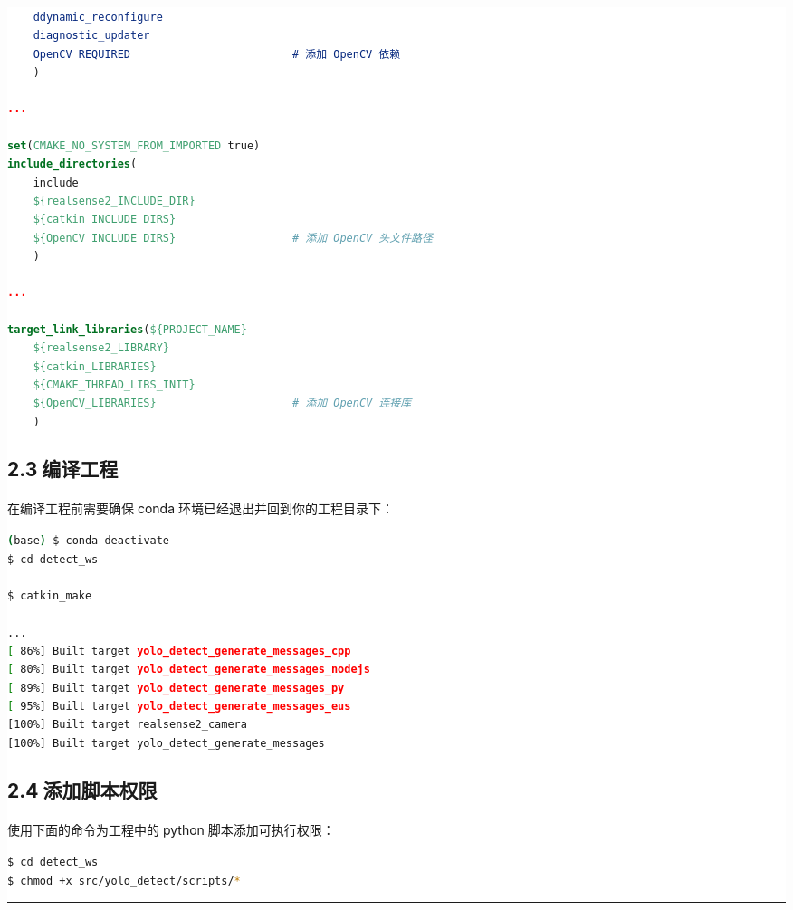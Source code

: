 ```cmake
    ddynamic_reconfigure
    diagnostic_updater
    OpenCV REQUIRED                         # 添加 OpenCV 依赖
    )

...

set(CMAKE_NO_SYSTEM_FROM_IMPORTED true)
include_directories(
    include
    ${realsense2_INCLUDE_DIR}
    ${catkin_INCLUDE_DIRS}
    ${OpenCV_INCLUDE_DIRS}                  # 添加 OpenCV 头文件路径
    )

...

target_link_libraries(${PROJECT_NAME}
    ${realsense2_LIBRARY}
    ${catkin_LIBRARIES}
    ${CMAKE_THREAD_LIBS_INIT}
    ${OpenCV_LIBRARIES}                     # 添加 OpenCV 连接库
    )

```

## 2.3 编译工程

在编译工程前需要确保 conda 环境已经退出并回到你的工程目录下：

```bash
(base) $ conda deactivate
$ cd detect_ws

$ catkin_make

...
[ 86%] Built target yolo_detect_generate_messages_cpp
[ 80%] Built target yolo_detect_generate_messages_nodejs
[ 89%] Built target yolo_detect_generate_messages_py
[ 95%] Built target yolo_detect_generate_messages_eus
[100%] Built target realsense2_camera
[100%] Built target yolo_detect_generate_messages
```

## 2.4 添加脚本权限

使用下面的命令为工程中的 python 脚本添加可执行权限：

```bash
$ cd detect_ws
$ chmod +x src/yolo_detect/scripts/*
```

---